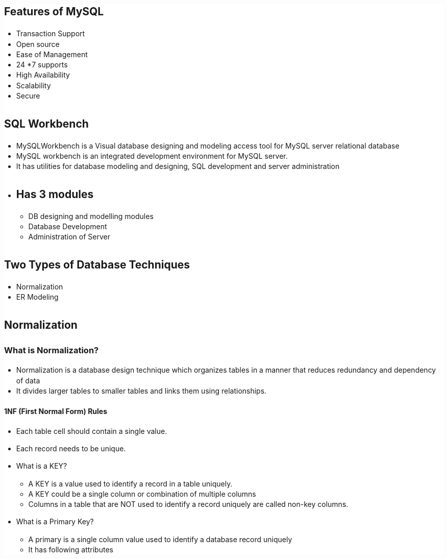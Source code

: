 	
## Features of MySQL

-	Transaction Support
- 	Open source
-	Ease of Management
-	24 *7 supports
-	High Availability
-	Scalability
-	Secure 


## SQL Workbench

-	MySQLWorkbench is a Visual database designing and modeling access tool for MySQL server relational database
-	MySQL workbench is an integrated development environment for MySQL server. 
-	It has utilities for database modeling and designing, SQL development and server administration
-	Has 3 modules
	-	
	-	DB designing and modelling modules
	-	Database Development
	-	Administration of Server
	
## Two Types of Database Techniques

-   Normalization
-   ER Modeling

## Normalization


### What is Normalization?

-	Normalization is a database design technique which organizes tables in a manner that reduces redundancy and dependency of data
-	It divides larger tables to smaller tables and links them using relationships.

####	1NF (First Normal Form) Rules

-	Each table cell should contain a single value.
-	Each record needs to be unique.
	
-	What is a KEY?
	
	-	A KEY is a value used to identify a record in a table uniquely. 
	-	A KEY could be a single column or combination of multiple columns
	-	Columns in a table that are NOT used to identify a record uniquely are called non-key columns.
	
-	What is a Primary Key?
	
	-	A primary is a single column value used to identify a database record uniquely
	-	It has following attributes

